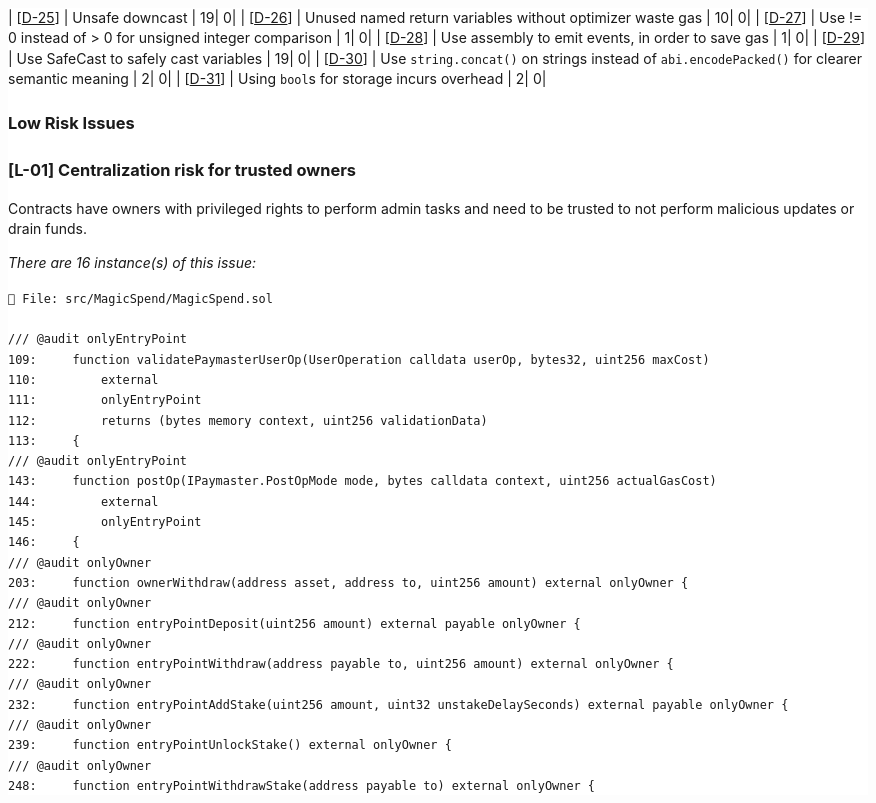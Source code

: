 | [[D-25](#d-25)] | Unsafe downcast | 19| 0|
| [[D-26](#d-26)] | Unused named return variables without optimizer waste gas | 10| 0|
| [[D-27](#d-27)] | Use != 0 instead of > 0 for unsigned integer comparison | 1| 0|
| [[D-28](#d-28)] | Use assembly to emit events, in order to save gas | 1| 0|
| [[D-29](#d-29)] | Use SafeCast to safely cast variables | 19| 0|
| [[D-30](#d-30)] | Use `string.concat()` on strings instead of `abi.encodePacked()` for clearer semantic meaning | 2| 0|
| [[D-31](#d-31)] | Using `bool`s for storage incurs overhead | 2| 0|

### Low Risk Issues

### [L-01]<a name="l-01"></a> Centralization risk for trusted owners

Contracts have owners with privileged rights to perform admin tasks and need to be trusted to not perform malicious updates or drain funds.

*There are 16 instance(s) of this issue:*

```solidity
📁 File: src/MagicSpend/MagicSpend.sol

/// @audit onlyEntryPoint
109:     function validatePaymasterUserOp(UserOperation calldata userOp, bytes32, uint256 maxCost) 
110:         external
111:         onlyEntryPoint
112:         returns (bytes memory context, uint256 validationData)
113:     {
/// @audit onlyEntryPoint
143:     function postOp(IPaymaster.PostOpMode mode, bytes calldata context, uint256 actualGasCost) 
144:         external
145:         onlyEntryPoint
146:     {
/// @audit onlyOwner
203:     function ownerWithdraw(address asset, address to, uint256 amount) external onlyOwner { 
/// @audit onlyOwner
212:     function entryPointDeposit(uint256 amount) external payable onlyOwner { 
/// @audit onlyOwner
222:     function entryPointWithdraw(address payable to, uint256 amount) external onlyOwner { 
/// @audit onlyOwner
232:     function entryPointAddStake(uint256 amount, uint32 unstakeDelaySeconds) external payable onlyOwner { 
/// @audit onlyOwner
239:     function entryPointUnlockStake() external onlyOwner { 
/// @audit onlyOwner
248:     function entryPointWithdrawStake(address payable to) external onlyOwner { 
```

